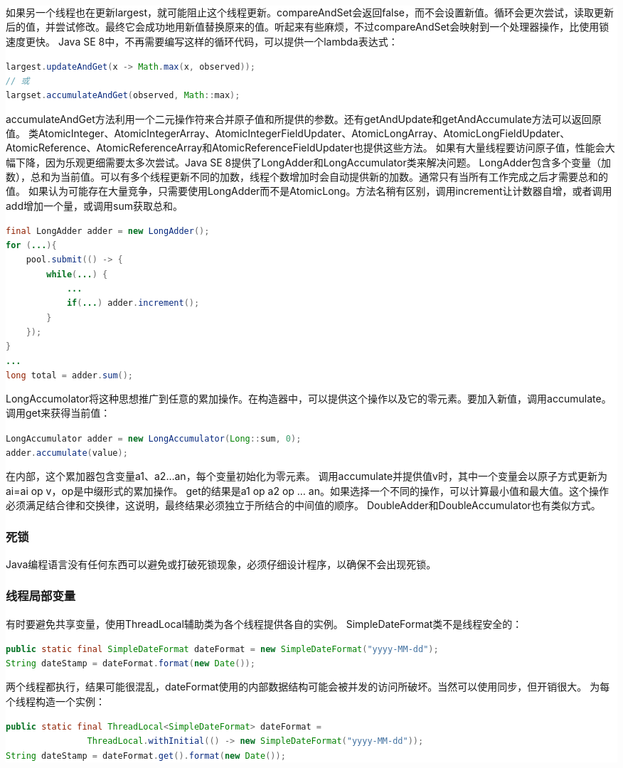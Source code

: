 如果另一个线程也在更新largest，就可能阻止这个线程更新。compareAndSet会返回false，而不会设置新值。循环会更次尝试，读取更新后的值，并尝试修改。最终它会成功地用新值替换原来的值。听起来有些麻烦，不过compareAndSet会映射到一个处理器操作，比使用锁速度更快。 Java SE 8中，不再需要编写这样的循环代码，可以提供一个lambda表达式：

```java
largest.updateAndGet(x -> Math.max(x, observed));
// 或
largset.accumulateAndGet(observed, Math::max);
```

accumulateAndGet方法利用一个二元操作符来合并原子值和所提供的参数。还有getAndUpdate和getAndAccumulate方法可以返回原值。 类AtomicInteger、AtomicIntegerArray、AtomicIntegerFieldUpdater、AtomicLongArray、AtomicLongFieldUpdater、AtomicReference、AtomicReferenceArray和AtomicReferenceFieldUpdater也提供这些方法。 如果有大量线程要访问原子值，性能会大幅下降，因为乐观更细需要太多次尝试。Java SE 8提供了LongAdder和LongAccumulator类来解决问题。 LongAdder包含多个变量（加数），总和为当前值。可以有多个线程更新不同的加数，线程个数增加时会自动提供新的加数。通常只有当所有工作完成之后才需要总和的值。 如果认为可能存在大量竞争，只需要使用LongAdder而不是AtomicLong。方法名稍有区别，调用increment让计数器自增，或者调用add增加一个量，或调用sum获取总和。

```java
final LongAdder adder = new LongAdder();
for (...){
	pool.submit(() -> {
		while(...) {
			...
			if(...) adder.increment();
		}
	});
}
...
long total = adder.sum();
```

LongAccumolator将这种思想推广到任意的累加操作。在构造器中，可以提供这个操作以及它的零元素。要加入新值，调用accumulate。调用get来获得当前值：

```java
LongAccumulator adder = new LongAccumulator(Long::sum, 0);
adder.accumulate(value);
```

在内部，这个累加器包含变量a1、a2…an，每个变量初始化为零元素。 调用accumulate并提供值v时，其中一个变量会以原子方式更新为ai=ai op v，op是中缀形式的累加操作。 get的结果是a1 op a2 op … an。如果选择一个不同的操作，可以计算最小值和最大值。这个操作必须满足结合律和交换律，这说明，最终结果必须独立于所结合的中间值的顺序。 DoubleAdder和DoubleAccumulator也有类似方式。

### 死锁

Java编程语言没有任何东西可以避免或打破死锁现象，必须仔细设计程序，以确保不会出现死锁。

### 线程局部变量

有时要避免共享变量，使用ThreadLocal辅助类为各个线程提供各自的实例。 SimpleDateFormat类不是线程安全的：

```java
public static final SimpleDateFormat dateFormat = new SimpleDateFormat("yyyy-MM-dd");
String dateStamp = dateFormat.format(new Date());
```

两个线程都执行，结果可能很混乱，dateFormat使用的内部数据结构可能会被并发的访问所破坏。当然可以使用同步，但开销很大。 为每个线程构造一个实例：

```java
public static final ThreadLocal<SimpleDateFormat> dateFormat =
                ThreadLocal.withInitial(() -> new SimpleDateFormat("yyyy-MM-dd"));
String dateStamp = dateFormat.get().format(new Date());
```
